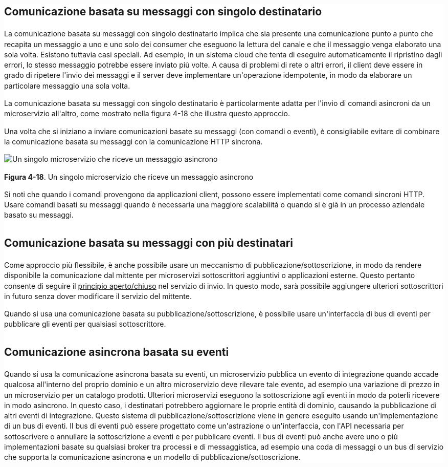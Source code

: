 ## <a name="single-receiver-message-based-communication"></a>Comunicazione basata su messaggi con singolo destinatario

La comunicazione basata su messaggi con singolo destinatario implica che sia presente una comunicazione punto a punto che recapita un messaggio a uno e uno solo dei consumer che eseguono la lettura del canale e che il messaggio venga elaborato una sola volta. Esistono tuttavia casi speciali. Ad esempio, in un sistema cloud che tenta di eseguire automaticamente il ripristino dagli errori, lo stesso messaggio potrebbe essere inviato più volte. A causa di problemi di rete o altri errori, il client deve essere in grado di ripetere l'invio dei messaggi e il server deve implementare un'operazione idempotente, in modo da elaborare un particolare messaggio una sola volta.

La comunicazione basata su messaggi con singolo destinatario è particolarmente adatta per l'invio di comandi asincroni da un microservizio all'altro, come mostrato nella figura 4-18 che illustra questo approccio.

Una volta che si iniziano a inviare comunicazioni basate su messaggi (con comandi o eventi), è consigliabile evitare di combinare la comunicazione basata su messaggi con la comunicazione HTTP sincrona.

![Un singolo microservizio che riceve un messaggio asincrono](./media/image18.png)

**Figura 4-18**. Un singolo microservizio che riceve un messaggio asincrono

Si noti che quando i comandi provengono da applicazioni client, possono essere implementati come comandi sincroni HTTP. Usare comandi basati su messaggi quando è necessaria una maggiore scalabilità o quando si è già in un processo aziendale basato su messaggi.

## <a name="multiple-receivers-message-based-communication"></a>Comunicazione basata su messaggi con più destinatari

Come approccio più flessibile, è anche possibile usare un meccanismo di pubblicazione/sottoscrizione, in modo da rendere disponibile la comunicazione dal mittente per microservizi sottoscrittori aggiuntivi o applicazioni esterne. Questo pertanto consente di seguire il [principio aperto/chiuso](https://en.wikipedia.org/wiki/Open/closed_principle) nel servizio di invio. In questo modo, sarà possibile aggiungere ulteriori sottoscrittori in futuro senza dover modificare il servizio del mittente.

Quando si usa una comunicazione basata su pubblicazione/sottoscrizione, è possibile usare un'interfaccia di bus di eventi per pubblicare gli eventi per qualsiasi sottoscrittore.

## <a name="asynchronous-event-driven-communication"></a>Comunicazione asincrona basata su eventi

Quando si usa la comunicazione asincrona basata su eventi, un microservizio pubblica un evento di integrazione quando accade qualcosa all'interno del proprio dominio e un altro microservizio deve rilevare tale evento, ad esempio una variazione di prezzo in un microservizio per un catalogo prodotti. Ulteriori microservizi eseguono la sottoscrizione agli eventi in modo da poterli ricevere in modo asincrono. In questo caso, i destinatari potrebbero aggiornare le proprie entità di dominio, causando la pubblicazione di altri eventi di integrazione. Questo sistema di pubblicazione/sottoscrizione viene in genere eseguito usando un'implementazione di un bus di eventi. Il bus di eventi può essere progettato come un'astrazione o un'interfaccia, con l'API necessaria per sottoscrivere o annullare la sottoscrizione a eventi e per pubblicare eventi. Il bus di eventi può anche avere uno o più implementazioni basate su qualsiasi broker tra processi e di messaggistica, ad esempio una coda di messaggi o un bus di servizio che supporta la comunicazione asincrona e un modello di pubblicazione/sottoscrizione.
